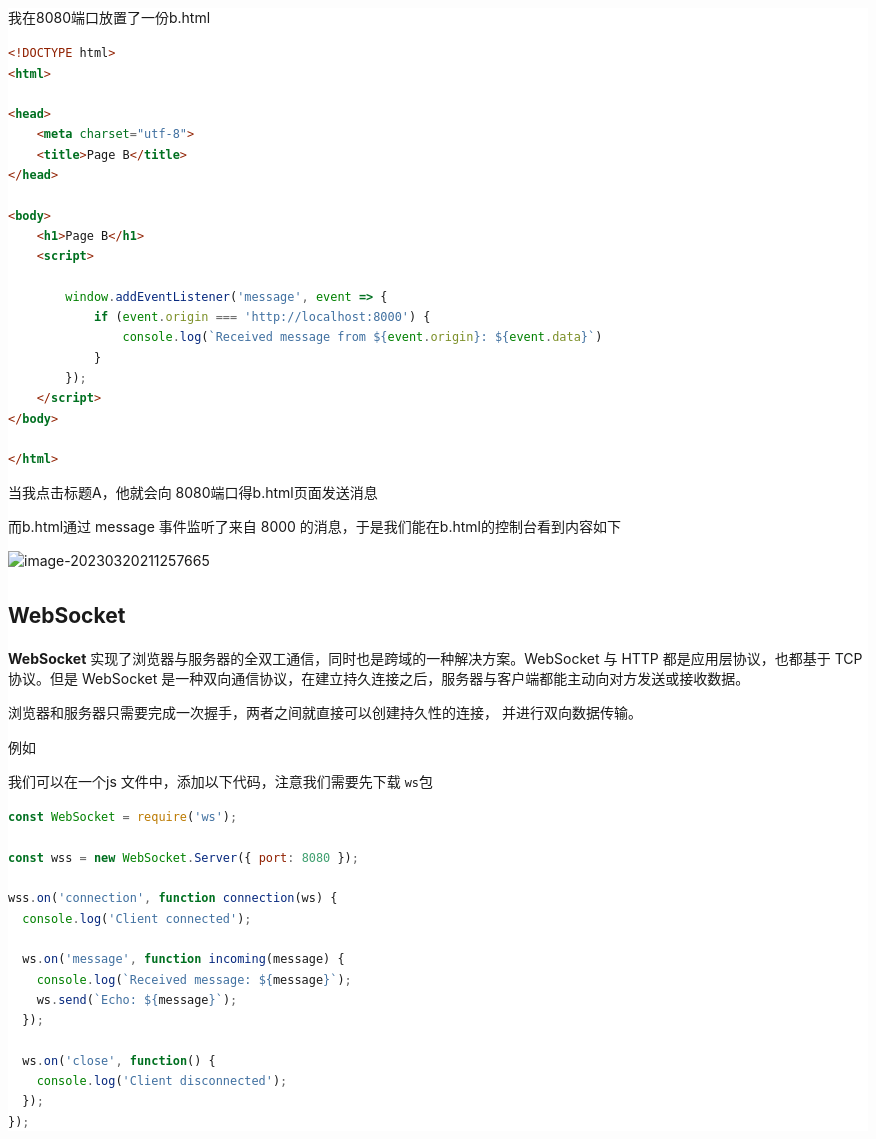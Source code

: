 我在8080端口放置了一份b.html

```html
<!DOCTYPE html>
<html>

<head>
    <meta charset="utf-8">
    <title>Page B</title>
</head>

<body>
    <h1>Page B</h1>
    <script>

        window.addEventListener('message', event => {
            if (event.origin === 'http://localhost:8000') {
                console.log(`Received message from ${event.origin}: ${event.data}`)
            }
        });
    </script>
</body>

</html>
```



当我点击标题A，他就会向 8080端口得b.html页面发送消息

而b.html通过 message 事件监听了来自 8000 的消息，于是我们能在b.html的控制台看到内容如下

![image-20230320211257665](C:\Users\zzzzp\AppData\Roaming\Typora\typora-user-images\image-20230320211257665.png)

## WebSocket

**WebSocket** 实现了浏览器与服务器的全双工通信，同时也是跨域的一种解决方案。WebSocket 与 HTTP 都是应用层协议，也都基于 TCP 协议。但是 WebSocket 是一种双向通信协议，在建立持久连接之后，服务器与客户端都能主动向对方发送或接收数据。

浏览器和服务器只需要完成一次握手，两者之间就直接可以创建持久性的连接， 并进行双向数据传输。

例如

我们可以在一个js 文件中，添加以下代码，注意我们需要先下载 `ws`包

```js
const WebSocket = require('ws');

const wss = new WebSocket.Server({ port: 8080 });

wss.on('connection', function connection(ws) {
  console.log('Client connected');

  ws.on('message', function incoming(message) {
    console.log(`Received message: ${message}`);
    ws.send(`Echo: ${message}`);
  });

  ws.on('close', function() {
    console.log('Client disconnected');
  });
});

```
